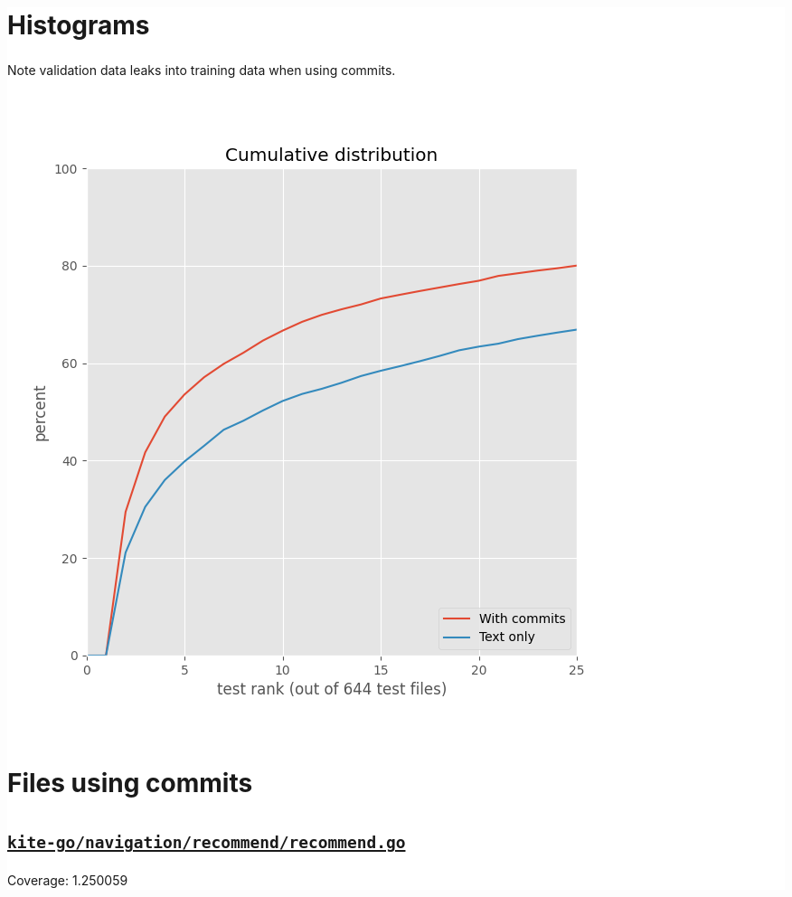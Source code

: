 # Histograms

Note validation data leaks into training data when using commits.

![](histogram.png)

# Files using commits

## [`kite-go/navigation/recommend/recommend.go`](https://github.com/kiteco/kiteco/blob/master/kite-go/navigation/recommend/recommend.go)

Coverage: 1.250059
